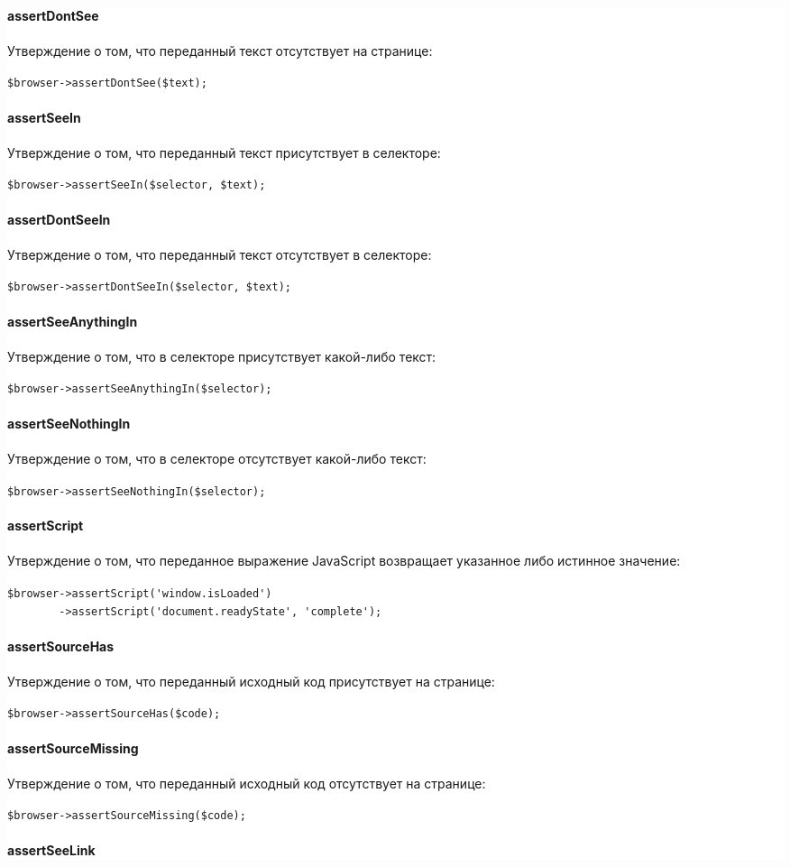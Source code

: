 <a name="assert-dont-see"></a>
#### assertDontSee

Утверждение о том, что переданный текст отсутствует на странице:

    $browser->assertDontSee($text);

<a name="assert-see-in"></a>
#### assertSeeIn

Утверждение о том, что переданный текст присутствует в селекторе:

    $browser->assertSeeIn($selector, $text);

<a name="assert-dont-see-in"></a>
#### assertDontSeeIn

Утверждение о том, что переданный текст отсутствует в селекторе:

    $browser->assertDontSeeIn($selector, $text);

<a name="assert-see-anything-in"></a>
#### assertSeeAnythingIn

Утверждение о том, что в селекторе присутствует какой-либо текст:

    $browser->assertSeeAnythingIn($selector);

<a name="assert-see-nothing-in"></a>
#### assertSeeNothingIn

Утверждение о том, что в селекторе отсутствует какой-либо текст:

    $browser->assertSeeNothingIn($selector);

<a name="assert-script"></a>
#### assertScript

Утверждение о том, что переданное выражение JavaScript возвращает указанное либо истинное значение:

    $browser->assertScript('window.isLoaded')
            ->assertScript('document.readyState', 'complete');

<a name="assert-source-has"></a>
#### assertSourceHas

Утверждение о том, что переданный исходный код присутствует на странице:

    $browser->assertSourceHas($code);

<a name="assert-source-missing"></a>
#### assertSourceMissing

Утверждение о том, что переданный исходный код отсутствует на странице:

    $browser->assertSourceMissing($code);

<a name="assert-see-link"></a>
#### assertSeeLink
